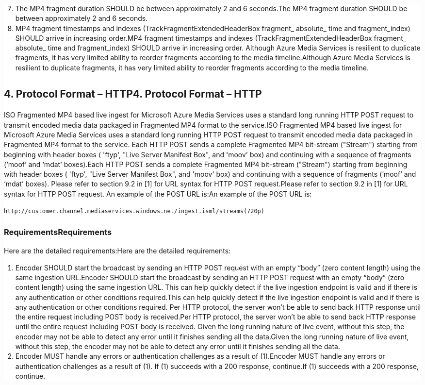 7. <span data-ttu-id="9d886-139">The MP4 fragment duration SHOULD be between approximately 2 and 6 seconds.</span><span class="sxs-lookup"><span data-stu-id="9d886-139">The MP4 fragment duration SHOULD be between approximately 2 and 6 seconds.</span></span>
8. <span data-ttu-id="9d886-140">MP4 fragment timestamps and indexes (TrackFragmentExtendedHeaderBox fragment_ absolute_ time and fragment_index) SHOULD arrive in increasing order.</span><span class="sxs-lookup"><span data-stu-id="9d886-140">MP4 fragment timestamps and indexes (TrackFragmentExtendedHeaderBox fragment_ absolute_ time and fragment_index) SHOULD arrive in increasing order.</span></span>  <span data-ttu-id="9d886-141">Although Azure Media Services is resilient to duplicate fragments, it has very limited ability to reorder fragments according to the media timeline.</span><span class="sxs-lookup"><span data-stu-id="9d886-141">Although Azure Media Services is resilient to duplicate fragments, it has very limited ability to reorder fragments according to the media timeline.</span></span>

## <a name="4-protocol-format--http"></a><span data-ttu-id="9d886-142">4. Protocol Format – HTTP</span><span class="sxs-lookup"><span data-stu-id="9d886-142">4. Protocol Format – HTTP</span></span>
<span data-ttu-id="9d886-143">ISO Fragmented MP4 based live ingest for Microsoft Azure Media Services uses a standard long running HTTP POST request to transmit encoded media data packaged in Fragmented MP4 format to the service.</span><span class="sxs-lookup"><span data-stu-id="9d886-143">ISO Fragmented MP4 based live ingest for Microsoft Azure Media Services uses a standard long running HTTP POST request to transmit encoded media data packaged in Fragmented MP4 format to the service.</span></span> <span data-ttu-id="9d886-144">Each HTTP POST sends a complete Fragmented MP4 bit-stream ("Stream") starting from beginning with header boxes ( 'ftyp', "Live Server Manifest Box", and 'moov' box) and continuing with a sequence of fragments (‘moof’ and ‘mdat’ boxes).</span><span class="sxs-lookup"><span data-stu-id="9d886-144">Each HTTP POST sends a complete Fragmented MP4 bit-stream ("Stream") starting from beginning with header boxes ( 'ftyp', "Live Server Manifest Box", and 'moov' box) and continuing with a sequence of fragments (‘moof’ and ‘mdat’ boxes).</span></span> <span data-ttu-id="9d886-145">Please refer to section 9.2 in [1] for URL syntax for HTTP POST request.</span><span class="sxs-lookup"><span data-stu-id="9d886-145">Please refer to section 9.2 in [1] for URL syntax for HTTP POST request.</span></span> <span data-ttu-id="9d886-146">An example of the POST URL is:</span><span class="sxs-lookup"><span data-stu-id="9d886-146">An example of the POST URL is:</span></span> 

    http://customer.channel.mediaservices.windows.net/ingest.isml/streams(720p)

### <a name="requirements"></a><span data-ttu-id="9d886-147">Requirements</span><span class="sxs-lookup"><span data-stu-id="9d886-147">Requirements</span></span>
<span data-ttu-id="9d886-148">Here are the detailed requirements:</span><span class="sxs-lookup"><span data-stu-id="9d886-148">Here are the detailed requirements:</span></span>

1. <span data-ttu-id="9d886-149">Encoder SHOULD start the broadcast by sending an HTTP POST request with an empty “body” (zero content length) using the same ingestion URL.</span><span class="sxs-lookup"><span data-stu-id="9d886-149">Encoder SHOULD start the broadcast by sending an HTTP POST request with an empty “body” (zero content length) using the same ingestion URL.</span></span> <span data-ttu-id="9d886-150">This can help quickly detect if the live ingestion endpoint is valid and if there is any authentication or other conditions required.</span><span class="sxs-lookup"><span data-stu-id="9d886-150">This can help quickly detect if the live ingestion endpoint is valid and if there is any authentication or other conditions required.</span></span> <span data-ttu-id="9d886-151">Per HTTP protocol, the server won’t be able to send back HTTP response until the entire request including POST body is received.</span><span class="sxs-lookup"><span data-stu-id="9d886-151">Per HTTP protocol, the server won’t be able to send back HTTP response until the entire request including POST body is received.</span></span> <span data-ttu-id="9d886-152">Given the long running nature of live event, without this step, the encoder may not be able to detect any error until it finishes sending all the data.</span><span class="sxs-lookup"><span data-stu-id="9d886-152">Given the long running nature of live event, without this step, the encoder may not be able to detect any error until it finishes sending all the data.</span></span>
2. <span data-ttu-id="9d886-153">Encoder MUST handle any errors or authentication challenges as a result of (1).</span><span class="sxs-lookup"><span data-stu-id="9d886-153">Encoder MUST handle any errors or authentication challenges as a result of (1).</span></span> <span data-ttu-id="9d886-154">If (1) succeeds with a 200 response, continue.</span><span class="sxs-lookup"><span data-stu-id="9d886-154">If (1) succeeds with a 200 response, continue.</span></span>

[image1]: https://docstestmedia1.blob.core.windows.net/azure-media/articles/media-services/media/media-services-fmp4-live-ingest-overview/media-services-image1.png
[image2]: https://docstestmedia1.blob.core.windows.net/azure-media/articles/media-services/media/media-services-fmp4-live-ingest-overview/media-services-image2.png
[image3]: https://docstestmedia1.blob.core.windows.net/azure-media/articles/media-services/media/media-services-fmp4-live-ingest-overview/media-services-image3.png
[image4]: https://docstestmedia1.blob.core.windows.net/azure-media/articles/media-services/media/media-services-fmp4-live-ingest-overview/media-services-image4.png
[image5]: https://docstestmedia1.blob.core.windows.net/azure-media/articles/media-services/media/media-services-fmp4-live-ingest-overview/media-services-image5.png
[image6]: https://docstestmedia1.blob.core.windows.net/azure-media/articles/media-services/media/media-services-fmp4-live-ingest-overview/media-services-image6.png
[image7]: https://docstestmedia1.blob.core.windows.net/azure-media/articles/media-services/media/media-services-fmp4-live-ingest-overview/media-services-image7.png